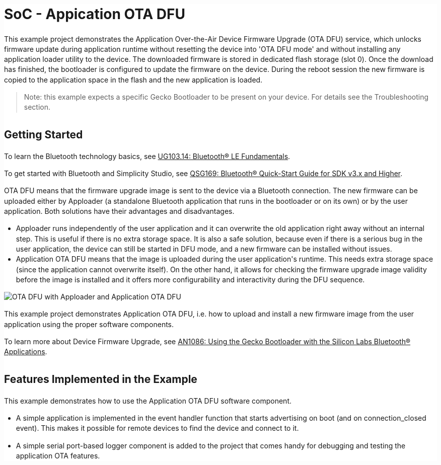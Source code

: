 # SoC - Appication OTA DFU

 This example project demonstrates the Application Over-the-Air Device Firmware Upgrade (OTA DFU) service, which unlocks firmware update during application runtime without resetting the device into 'OTA DFU mode' and without installing any application loader utility to the device. The downloaded firmware is stored in dedicated flash storage (slot 0). Once the download has finished, the bootloader is configured to update the firmware on the device. During the reboot session the new firmware is copied to the application space in the flash and the new application is loaded.

 > Note: this example expects a specific Gecko Bootloader to be present on your device. For details see the Troubleshooting section.

## Getting Started

To learn the Bluetooth technology basics, see [UG103.14: Bluetooth® LE Fundamentals](https://www.silabs.com/documents/public/user-guides/ug103-14-fundamentals-ble.pdf).

To get started with Bluetooth and Simplicity Studio, see [QSG169: Bluetooth® Quick-Start Guide for SDK v3.x and Higher](https://www.silabs.com/documents/public/quick-start-guides/qsg169-bluetooth-sdk-v3x-quick-start-guide.pdf).

OTA DFU means that the firmware upgrade image is sent to the device via a Bluetooth connection. The new firmware can be uploaded either by Apploader (a standalone Bluetooth application that runs in the bootloader or on its own) or by the user application. Both solutions have their advantages and disadvantages.
* Apploader runs independently of the user application and it can overwrite the old application right away without an internal step. This is useful if there is no extra storage space. It is also a safe solution, because even if there is a serious bug in the user application, the device can still be started in DFU mode, and a new firmware can be installed without issues.
* Application OTA DFU means that the image is uploaded during the user application's runtime. This needs extra storage space (since the application cannot overwrite itself). On the other hand, it allows for checking the firmware upgrade image validity before the image is installed and it offers more configurability and interactivity during the DFU sequence.

![OTA DFU with Apploader and Application OTA DFU](image/readme_img1.png)

This example project demonstrates Application OTA DFU, i.e. how to upload and install a new firmware image from the user application using the proper software components.

To learn more about Device Firmware Upgrade, see [AN1086: Using the Gecko Bootloader with the Silicon Labs Bluetooth® Applications](https://www.silabs.com/documents/public/application-notes/an1086-gecko-bootloader-bluetooth.pdf).


## Features Implemented in the Example

This example demonstrates how to use the Application OTA DFU software component.

* A simple application is implemented in the event handler function that starts advertising on boot (and on connection_closed event). This makes it possible for remote devices to find the device and connect to it.

* A simple serial port-based logger component is added to the project that comes handy for debugging and testing the application OTA features.
